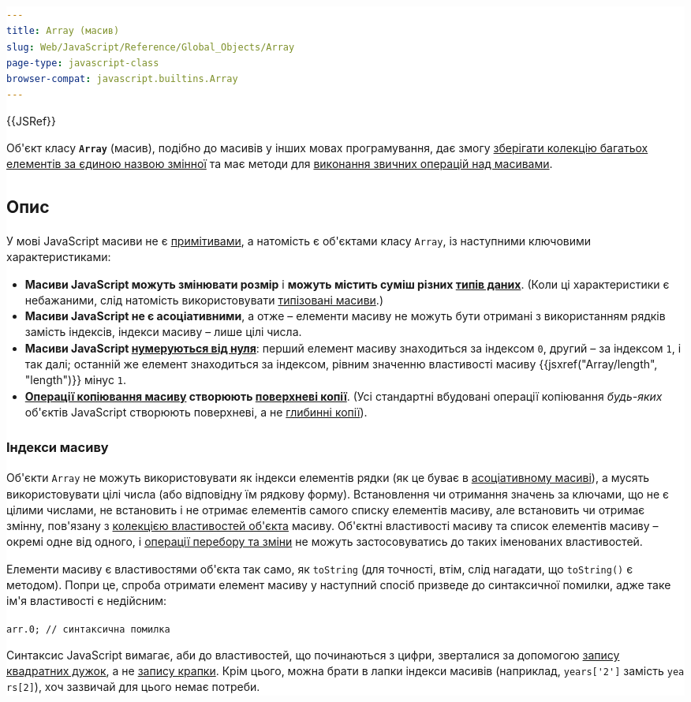 ```yaml
---
title: Array (масив)
slug: Web/JavaScript/Reference/Global_Objects/Array
page-type: javascript-class
browser-compat: javascript.builtins.Array
---
```


{{JSRef}}

Об'єкт класу **`Array`** (масив), подібно до масивів у інших мовах програмування, дає змогу [зберігати колекцію багатьох елементів за єдиною назвою змінної](/uk/docs/Learn/JavaScript/First_steps/Arrays) та має методи для [виконання звичних операцій над масивами](#pryklady).

## Опис

У мові JavaScript масиви не є [примітивами](/uk/docs/Glossary/Primitive), а натомість є об'єктами класу `Array`, із наступними ключовими характеристиками:

- **Масиви JavaScript можуть змінювати розмір** і **можуть містить суміш різних [типів даних](/uk/docs/Web/JavaScript/Data_structures)**. (Коли ці характеристики є небажаними, слід натомість використовувати [типізовані масиви](/uk/docs/Web/JavaScript/Guide/Typed_arrays).)
- **Масиви JavaScript не є асоціативними**, а отже – елементи масиву не можуть бути отримані з використанням рядків замість індексів, індекси масиву – лише цілі числа.
- **Масиви JavaScript [нумеруються від нуля](https://uk.wikipedia.org/wiki/%D0%9D%D1%83%D0%BC%D0%B5%D1%80%D0%B0%D1%86%D1%96%D1%8F_%D0%B2%D1%96%D0%B4_%D0%BD%D1%83%D0%BB%D1%8F)**: перший елемент масиву знаходиться за індексом `0`, другий – за індексом `1`, і так далі; останній же елемент знаходиться за індексом, рівним значенню властивості масиву {{jsxref("Array/length", "length")}} мінус `1`.
- **[Операції копіювання масиву](#kopiiuvannia-masyvu) створюють [поверхневі копії](/uk/docs/Glossary/Shallow_copy)**. (Усі стандартні вбудовані операції копіювання _будь-яких_ об'єктів JavaScript створюють поверхневі, а не [глибинні копії](/uk/docs/Glossary/Deep_copy)).

### Індекси масиву

Об'єкти `Array` не можуть використовувати як індекси елементів рядки (як це буває в [асоціативному масиві](https://uk.wikipedia.org/wiki/%D0%90%D1%81%D0%BE%D1%86%D1%96%D0%B0%D1%82%D0%B8%D0%B2%D0%BD%D0%B8%D0%B9_%D0%BC%D0%B0%D1%81%D0%B8%D0%B2)), а мусять використовувати цілі числа (або відповідну їм рядкову форму). Встановлення чи отримання значень за ключами, що не є цілими числами, не встановить і не отримає елементів самого списку елементів масиву, але встановить чи отримає змінну, пов'язану з [колекцією властивостей об'єкта](/uk/docs/Web/JavaScript/Data_structures#vlastyvosti) масиву. Об'єктні властивості масиву та список елементів масиву – окремі одне від одного, і [операції перебору та зміни](/uk/docs/Web/JavaScript/Guide/Indexed_collections#metody-masyviv) не можуть застосовуватись до таких іменованих властивостей.

Елементи масиву є властивостями об'єкта так само, як `toString` (для точності, втім, слід нагадати, що `toString()` є методом). Попри це, спроба отримати елемент масиву у наступний спосіб призведе до синтаксичної помилки, адже таке ім'я властивості є недійсним:

```js-nolint example-bad
arr.0; // синтаксична помилка
```

Синтаксис JavaScript вимагає, аби до властивостей, що починаються з цифри, зверталися за допомогою [запису квадратних дужок](/uk/docs/Web/JavaScript/Guide/Working_with_objects#obiekty-i-vlastyvosti), а не [запису крапки](/uk/docs/Web/JavaScript/Reference/Operators/Property_accessors). Крім цього, можна брати в лапки індекси масивів (наприклад, `years['2']` замість `years[2]`), хоч зазвичай для цього немає потреби.
